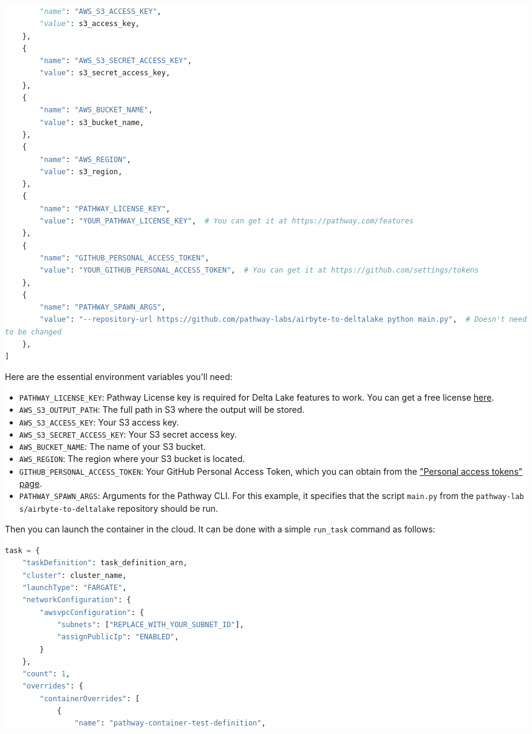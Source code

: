 ```python [launch.py]
        "name": "AWS_S3_ACCESS_KEY",
        "value": s3_access_key,
    },
    {
        "name": "AWS_S3_SECRET_ACCESS_KEY",
        "value": s3_secret_access_key,
    },
    {
        "name": "AWS_BUCKET_NAME",
        "value": s3_bucket_name,
    },
    {
        "name": "AWS_REGION",
        "value": s3_region,
    },
    {
        "name": "PATHWAY_LICENSE_KEY",
        "value": "YOUR_PATHWAY_LICENSE_KEY",  # You can get it at https://pathway.com/features
    },
    {
        "name": "GITHUB_PERSONAL_ACCESS_TOKEN",
        "value": "YOUR_GITHUB_PERSONAL_ACCESS_TOKEN",  # You can get it at https://github.com/settings/tokens
    },
    {
        "name": "PATHWAY_SPAWN_ARGS",
        "value": "--repository-url https://github.com/pathway-labs/airbyte-to-deltalake python main.py",  # Doesn't need to be changed
    },
]
```

Here are the essential environment variables you'll need:
* `PATHWAY_LICENSE_KEY`: Pathway License key is required for Delta Lake features to work. You can get a free license [here](https://www.pathway.com/features).
* `AWS_S3_OUTPUT_PATH`: The full path in S3 where the output will be stored.
* `AWS_S3_ACCESS_KEY`: Your S3 access key.
* `AWS_S3_SECRET_ACCESS_KEY`: Your S3 secret access key.
* `AWS_BUCKET_NAME`: The name of your S3 bucket.
* `AWS_REGION`: The region where your S3 bucket is located.
* `GITHUB_PERSONAL_ACCESS_TOKEN`: Your GitHub Personal Access Token, which you can obtain from the ["Personal access tokens" page](https://github.com/settings/tokens).
* `PATHWAY_SPAWN_ARGS`: Arguments for the Pathway CLI. For this example, it specifies that the script `main.py` from the `pathway-labs/airbyte-to-deltalake` repository should be run.

Then you can launch the container in the cloud. It can be done with a simple `run_task` command as follows:

```python [launch.py]
task = {
    "taskDefinition": task_definition_arn,
    "cluster": cluster_name,
    "launchType": "FARGATE",
    "networkConfiguration": {
        "awsvpcConfiguration": {
            "subnets": ["REPLACE_WITH_YOUR_SUBNET_ID"],
            "assignPublicIp": "ENABLED",
        }
    },
    "count": 1,
    "overrides": {
        "containerOverrides": [
            {
                "name": "pathway-container-test-definition",
```